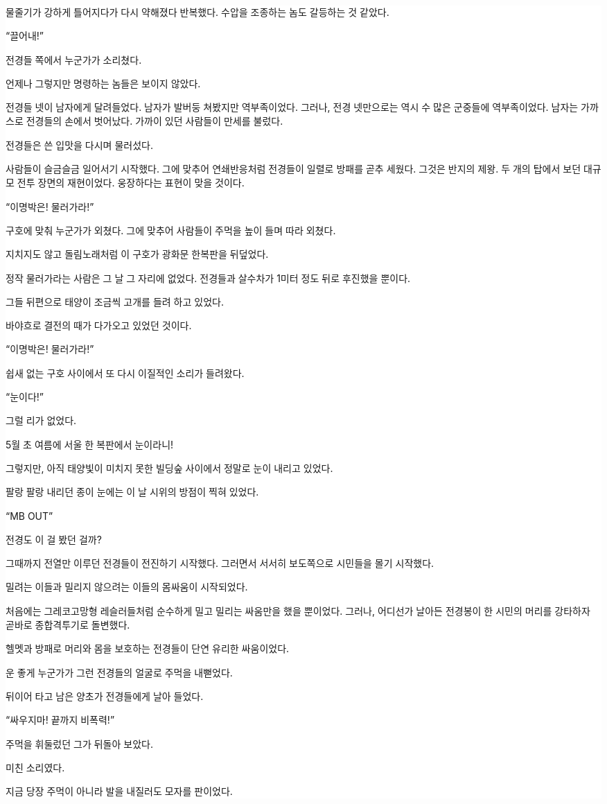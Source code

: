 물줄기가 강하게 틀어지다가 다시 약해졌다 반복했다. 수압을 조종하는 놈도 갈등하는 것 같았다.
  
“끌어내!”
  
전경들 쪽에서 누군가가 소리쳤다.
  
언제나 그렇지만 명령하는 놈들은 보이지 않았다.
  
전경들 넷이 남자에게 달려들었다. 남자가 발버둥 쳐봤지만 역부족이었다. 그러나, 전경 넷만으로는 역시 수 많은 군중들에 역부족이었다. 남자는 가까스로 전경들의 손에서 벗어났다. 가까이 있던 사람들이 만세를 불렀다.
  
전경들은 쓴 입맛을 다시며 물러섰다.
  
사람들이 슬금슬금 일어서기 시작했다. 그에 맞추어 연쇄반응처럼 전경들이 일렬로 방패를 곧추 세웠다. 그것은 반지의 제왕. 두 개의 탑에서 보던 대규모 전투 장면의 재현이었다. 웅장하다는 표현이 맞을 것이다.
  
“이명박은! 물러가라!”
  
구호에 맞춰 누군가가 외쳤다. 그에 맞추어 사람들이 주먹을 높이 들며 따라 외쳤다.
  
지치지도 않고 돌림노래처럼 이 구호가 광화문 한복판을 뒤덮었다.
  
정작 물러가라는 사람은 그 날 그 자리에 없었다. 전경들과 살수차가 1미터 정도 뒤로 후진했을 뿐이다.
  
그들 뒤편으로 태양이 조금씩 고개를 들려 하고 있었다.
  
바야흐로 결전의 때가 다가오고 있었던 것이다.
  
“이명박은! 물러가라!”
  
쉽새 없는 구호 사이에서 또 다시 이질적인 소리가 들려왔다.
  
“눈이다!”
  
그럴 리가 없었다.
  
5월 초 여름에 서울 한 복판에서 눈이라니!
  
그렇지만, 아직 태양빛이 미치지 못한 빌딩숲 사이에서 정말로 눈이 내리고 있었다.
  
팔랑 팔랑 내리던 종이 눈에는 이 날 시위의 방점이 찍혀 있었다.
  
“MB OUT&#8221;
  
전경도 이 걸 봤던 걸까?
  
그때까지 전열만 이루던 전경들이 전진하기 시작했다. 그러면서 서서히 보도쪽으로 시민들을 몰기 시작했다.
  
밀려는 이들과 밀리지 않으려는 이들의 몸싸움이 시작되었다.
  
처음에는 그레코고망형 레슬러들처럼 순수하게 밀고 밀리는 싸움만을 했을 뿐이었다. 그러나, 어디선가 날아든 전경봉이 한 시민의 머리를 강타하자 곧바로 종합격투기로 돌변했다.
  
헬멧과 방패로 머리와 몸을 보호하는 전경들이 단연 유리한 싸움이었다.
  
운 좋게 누군가가 그런 전경들의 얼굴로 주먹을 내뻗었다.
  
뒤이어 타고 남은 양초가 전경들에게 날아 들었다.
  
“싸우지마! 끝까지 비폭력!”
  
주먹을 휘둘렀던 그가 뒤돌아 보았다.
  
미친 소리였다.
  
지금 당장 주먹이 아니라 발을 내질러도 모자를 판이었다.
  